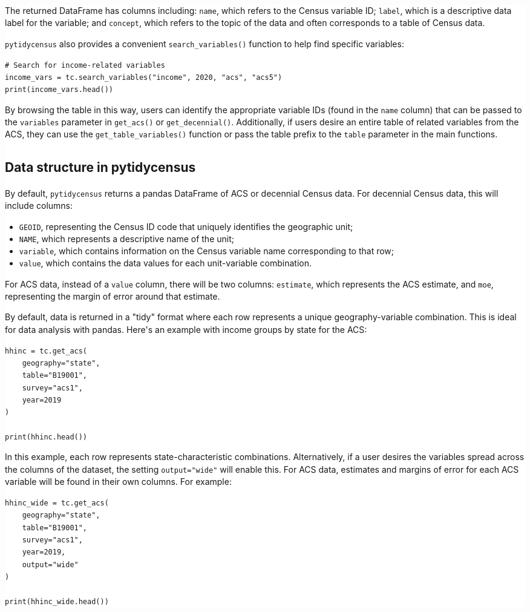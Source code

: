 The returned DataFrame has columns including: `name`, which refers to the Census variable ID; `label`, which is a descriptive data label for the variable; and `concept`, which refers to the topic of the data and often corresponds to a table of Census data.

`pytidycensus` also provides a convenient `search_variables()` function to help find specific variables:

```{code-cell} ipython3
# Search for income-related variables
income_vars = tc.search_variables("income", 2020, "acs", "acs5")
print(income_vars.head())
```

By browsing the table in this way, users can identify the appropriate variable IDs (found in the `name` column) that can be passed to the `variables` parameter in `get_acs()` or `get_decennial()`. Additionally, if users desire an entire table of related variables from the ACS, they can use the `get_table_variables()` function or pass the table prefix to the `table` parameter in the main functions.

## Data structure in pytidycensus

By default, `pytidycensus` returns a pandas DataFrame of ACS or decennial Census data. For decennial Census data, this will include columns:

- `GEOID`, representing the Census ID code that uniquely identifies the geographic unit;
- `NAME`, which represents a descriptive name of the unit;
- `variable`, which contains information on the Census variable name corresponding to that row;
- `value`, which contains the data values for each unit-variable combination. 

For ACS data, instead of a `value` column, there will be two columns: `estimate`, which represents the ACS estimate, and `moe`, representing the margin of error around that estimate.

By default, data is returned in a "tidy" format where each row represents a unique geography-variable combination. This is ideal for data analysis with pandas. Here's an example with income groups by state for the ACS:

```{code-cell} ipython3
hhinc = tc.get_acs(
    geography="state",
    table="B19001",
    survey="acs1",
    year=2019
)

print(hhinc.head())
```

In this example, each row represents state-characteristic combinations. Alternatively, if a user desires the variables spread across the columns of the dataset, the setting `output="wide"` will enable this. For ACS data, estimates and margins of error for each ACS variable will be found in their own columns. For example:

```{code-cell} ipython3
hhinc_wide = tc.get_acs(
    geography="state",
    table="B19001",
    survey="acs1",
    year=2019,
    output="wide"
)

print(hhinc_wide.head())
```
